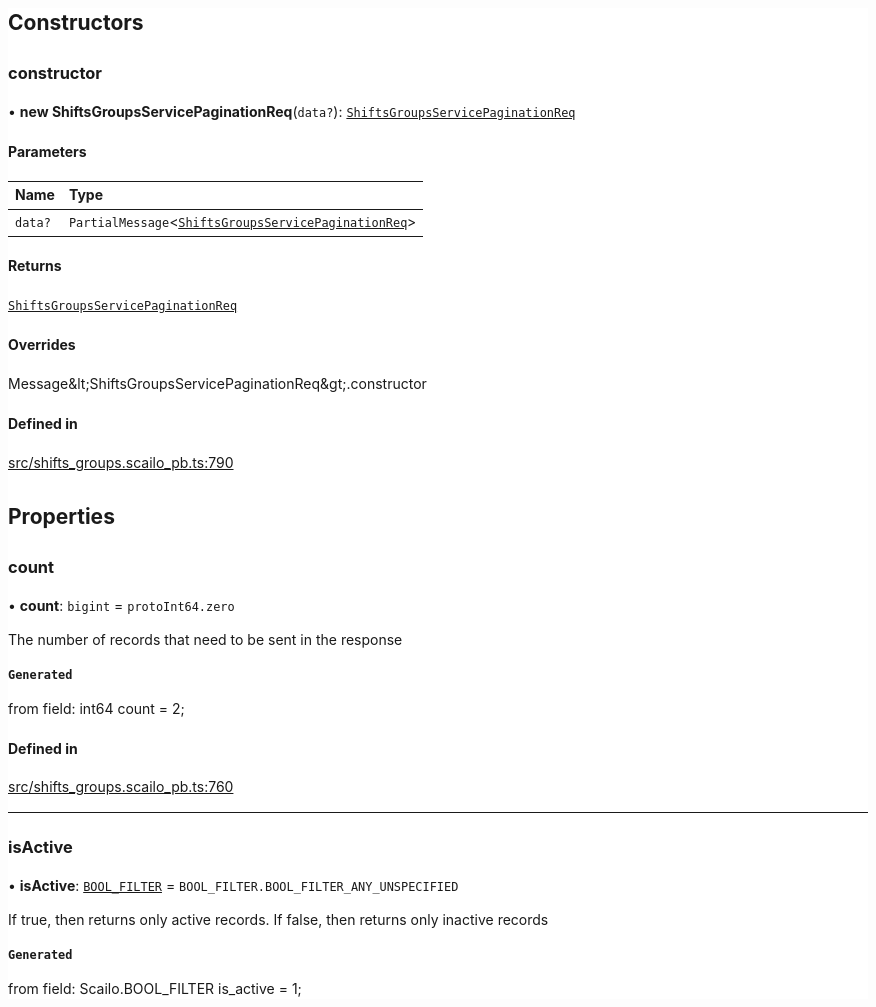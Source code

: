 ## Constructors

### constructor

• **new ShiftsGroupsServicePaginationReq**(`data?`): [`ShiftsGroupsServicePaginationReq`](ShiftsGroupsServicePaginationReq.md)

#### Parameters

| Name | Type |
| :------ | :------ |
| `data?` | `PartialMessage`\<[`ShiftsGroupsServicePaginationReq`](ShiftsGroupsServicePaginationReq.md)\> |

#### Returns

[`ShiftsGroupsServicePaginationReq`](ShiftsGroupsServicePaginationReq.md)

#### Overrides

Message\&lt;ShiftsGroupsServicePaginationReq\&gt;.constructor

#### Defined in

[src/shifts_groups.scailo_pb.ts:790](https://github.com/scailo/ts-sdk/blob/c10a36b57201dfa5903d4b53efa1e62aa6208936/src/shifts_groups.scailo_pb.ts#L790)

## Properties

### count

• **count**: `bigint` = `protoInt64.zero`

The number of records that need to be sent in the response

**`Generated`**

from field: int64 count = 2;

#### Defined in

[src/shifts_groups.scailo_pb.ts:760](https://github.com/scailo/ts-sdk/blob/c10a36b57201dfa5903d4b53efa1e62aa6208936/src/shifts_groups.scailo_pb.ts#L760)

___

### isActive

• **isActive**: [`BOOL_FILTER`](../enums/BOOL_FILTER.md) = `BOOL_FILTER.BOOL_FILTER_ANY_UNSPECIFIED`

If true, then returns only active records. If false, then returns only inactive records

**`Generated`**

from field: Scailo.BOOL_FILTER is_active = 1;
